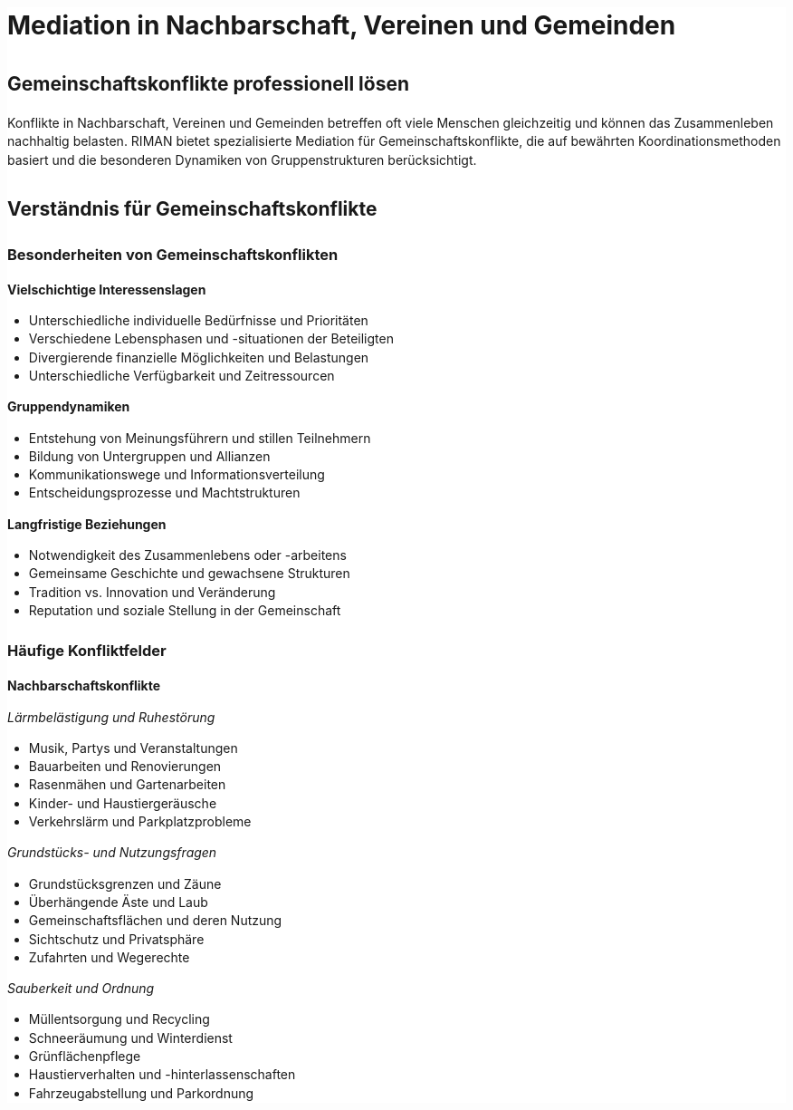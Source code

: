 # Mediation in Nachbarschaft, Vereinen und Gemeinden

## Gemeinschaftskonflikte professionell lösen

Konflikte in Nachbarschaft, Vereinen und Gemeinden betreffen oft viele Menschen gleichzeitig und können das Zusammenleben nachhaltig belasten. RIMAN bietet spezialisierte Mediation für Gemeinschaftskonflikte, die auf bewährten Koordinationsmethoden basiert und die besonderen Dynamiken von Gruppenstrukturen berücksichtigt.

## Verständnis für Gemeinschaftskonflikte

### Besonderheiten von Gemeinschaftskonflikten

**Vielschichtige Interessenslagen**
- Unterschiedliche individuelle Bedürfnisse und Prioritäten
- Verschiedene Lebensphasen und -situationen der Beteiligten
- Divergierende finanzielle Möglichkeiten und Belastungen
- Unterschiedliche Verfügbarkeit und Zeitressourcen

**Gruppendynamiken**
- Entstehung von Meinungsführern und stillen Teilnehmern
- Bildung von Untergruppen und Allianzen
- Kommunikationswege und Informationsverteilung
- Entscheidungsprozesse und Machtstrukturen

**Langfristige Beziehungen**
- Notwendigkeit des Zusammenlebens oder -arbeitens
- Gemeinsame Geschichte und gewachsene Strukturen
- Tradition vs. Innovation und Veränderung
- Reputation und soziale Stellung in der Gemeinschaft

### Häufige Konfliktfelder

**Nachbarschaftskonflikte**

*Lärmbelästigung und Ruhestörung*
- Musik, Partys und Veranstaltungen
- Bauarbeiten und Renovierungen
- Rasenmähen und Gartenarbeiten
- Kinder- und Haustiergeräusche
- Verkehrslärm und Parkplatzprobleme

*Grundstücks- und Nutzungsfragen*
- Grundstücksgrenzen und Zäune
- Überhängende Äste und Laub
- Gemeinschaftsflächen und deren Nutzung
- Sichtschutz und Privatsphäre
- Zufahrten und Wegerechte

*Sauberkeit und Ordnung*
- Müllentsorgung und Recycling
- Schneeräumung und Winterdienst
- Grünflächenpflege
- Haustierverhalten und -hinterlassenschaften
- Fahrzeugabstellung und Parkordnung
